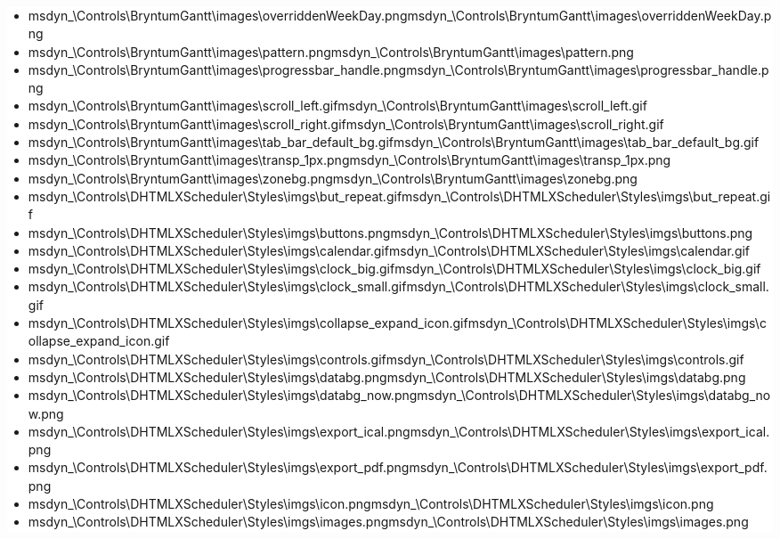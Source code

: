- <span data-ttu-id="c59a0-257">msdyn\_\\Controls\\BryntumGantt\\images\\overriddenWeekDay.png</span><span class="sxs-lookup"><span data-stu-id="c59a0-257">msdyn\_\\Controls\\BryntumGantt\\images\\overriddenWeekDay.png</span></span>
- <span data-ttu-id="c59a0-258">msdyn\_\\Controls\\BryntumGantt\\images\\pattern.png</span><span class="sxs-lookup"><span data-stu-id="c59a0-258">msdyn\_\\Controls\\BryntumGantt\\images\\pattern.png</span></span>
- <span data-ttu-id="c59a0-259">msdyn\_\\Controls\\BryntumGantt\\images\\progressbar\_handle.png</span><span class="sxs-lookup"><span data-stu-id="c59a0-259">msdyn\_\\Controls\\BryntumGantt\\images\\progressbar\_handle.png</span></span>
- <span data-ttu-id="c59a0-260">msdyn\_\\Controls\\BryntumGantt\\images\\scroll\_left.gif</span><span class="sxs-lookup"><span data-stu-id="c59a0-260">msdyn\_\\Controls\\BryntumGantt\\images\\scroll\_left.gif</span></span>
- <span data-ttu-id="c59a0-261">msdyn\_\\Controls\\BryntumGantt\\images\\scroll\_right.gif</span><span class="sxs-lookup"><span data-stu-id="c59a0-261">msdyn\_\\Controls\\BryntumGantt\\images\\scroll\_right.gif</span></span>
- <span data-ttu-id="c59a0-262">msdyn\_\\Controls\\BryntumGantt\\images\\tab\_bar\_default\_bg.gif</span><span class="sxs-lookup"><span data-stu-id="c59a0-262">msdyn\_\\Controls\\BryntumGantt\\images\\tab\_bar\_default\_bg.gif</span></span>
- <span data-ttu-id="c59a0-263">msdyn\_\\Controls\\BryntumGantt\\images\\transp\_1px.png</span><span class="sxs-lookup"><span data-stu-id="c59a0-263">msdyn\_\\Controls\\BryntumGantt\\images\\transp\_1px.png</span></span>
- <span data-ttu-id="c59a0-264">msdyn\_\\Controls\\BryntumGantt\\images\\zonebg.png</span><span class="sxs-lookup"><span data-stu-id="c59a0-264">msdyn\_\\Controls\\BryntumGantt\\images\\zonebg.png</span></span>
- <span data-ttu-id="c59a0-265">msdyn\_\\Controls\\DHTMLXScheduler\\Styles\\imgs\\but\_repeat.gif</span><span class="sxs-lookup"><span data-stu-id="c59a0-265">msdyn\_\\Controls\\DHTMLXScheduler\\Styles\\imgs\\but\_repeat.gif</span></span>
- <span data-ttu-id="c59a0-266">msdyn\_\\Controls\\DHTMLXScheduler\\Styles\\imgs\\buttons.png</span><span class="sxs-lookup"><span data-stu-id="c59a0-266">msdyn\_\\Controls\\DHTMLXScheduler\\Styles\\imgs\\buttons.png</span></span>
- <span data-ttu-id="c59a0-267">msdyn\_\\Controls\\DHTMLXScheduler\\Styles\\imgs\\calendar.gif</span><span class="sxs-lookup"><span data-stu-id="c59a0-267">msdyn\_\\Controls\\DHTMLXScheduler\\Styles\\imgs\\calendar.gif</span></span>
- <span data-ttu-id="c59a0-268">msdyn\_\\Controls\\DHTMLXScheduler\\Styles\\imgs\\clock\_big.gif</span><span class="sxs-lookup"><span data-stu-id="c59a0-268">msdyn\_\\Controls\\DHTMLXScheduler\\Styles\\imgs\\clock\_big.gif</span></span>
- <span data-ttu-id="c59a0-269">msdyn\_\\Controls\\DHTMLXScheduler\\Styles\\imgs\\clock\_small.gif</span><span class="sxs-lookup"><span data-stu-id="c59a0-269">msdyn\_\\Controls\\DHTMLXScheduler\\Styles\\imgs\\clock\_small.gif</span></span>
- <span data-ttu-id="c59a0-270">msdyn\_\\Controls\\DHTMLXScheduler\\Styles\\imgs\\collapse\_expand\_icon.gif</span><span class="sxs-lookup"><span data-stu-id="c59a0-270">msdyn\_\\Controls\\DHTMLXScheduler\\Styles\\imgs\\collapse\_expand\_icon.gif</span></span>
- <span data-ttu-id="c59a0-271">msdyn\_\\Controls\\DHTMLXScheduler\\Styles\\imgs\\controls.gif</span><span class="sxs-lookup"><span data-stu-id="c59a0-271">msdyn\_\\Controls\\DHTMLXScheduler\\Styles\\imgs\\controls.gif</span></span>
- <span data-ttu-id="c59a0-272">msdyn\_\\Controls\\DHTMLXScheduler\\Styles\\imgs\\databg.png</span><span class="sxs-lookup"><span data-stu-id="c59a0-272">msdyn\_\\Controls\\DHTMLXScheduler\\Styles\\imgs\\databg.png</span></span>
- <span data-ttu-id="c59a0-273">msdyn\_\\Controls\\DHTMLXScheduler\\Styles\\imgs\\databg\_now.png</span><span class="sxs-lookup"><span data-stu-id="c59a0-273">msdyn\_\\Controls\\DHTMLXScheduler\\Styles\\imgs\\databg\_now.png</span></span>
- <span data-ttu-id="c59a0-274">msdyn\_\\Controls\\DHTMLXScheduler\\Styles\\imgs\\export\_ical.png</span><span class="sxs-lookup"><span data-stu-id="c59a0-274">msdyn\_\\Controls\\DHTMLXScheduler\\Styles\\imgs\\export\_ical.png</span></span>
- <span data-ttu-id="c59a0-275">msdyn\_\\Controls\\DHTMLXScheduler\\Styles\\imgs\\export\_pdf.png</span><span class="sxs-lookup"><span data-stu-id="c59a0-275">msdyn\_\\Controls\\DHTMLXScheduler\\Styles\\imgs\\export\_pdf.png</span></span>
- <span data-ttu-id="c59a0-276">msdyn\_\\Controls\\DHTMLXScheduler\\Styles\\imgs\\icon.png</span><span class="sxs-lookup"><span data-stu-id="c59a0-276">msdyn\_\\Controls\\DHTMLXScheduler\\Styles\\imgs\\icon.png</span></span>
- <span data-ttu-id="c59a0-277">msdyn\_\\Controls\\DHTMLXScheduler\\Styles\\imgs\\images.png</span><span class="sxs-lookup"><span data-stu-id="c59a0-277">msdyn\_\\Controls\\DHTMLXScheduler\\Styles\\imgs\\images.png</span></span>